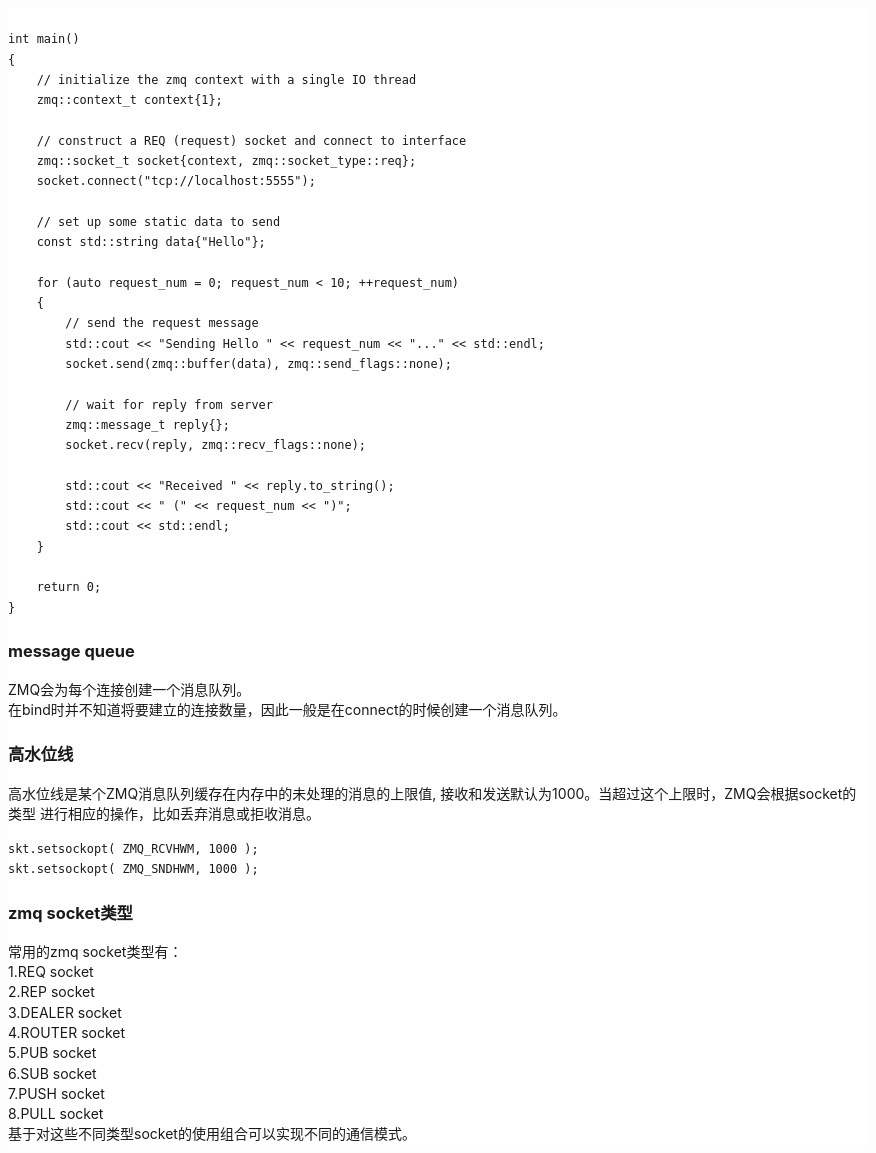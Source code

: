 ```

int main()
{
    // initialize the zmq context with a single IO thread
    zmq::context_t context{1};

    // construct a REQ (request) socket and connect to interface
    zmq::socket_t socket{context, zmq::socket_type::req};
    socket.connect("tcp://localhost:5555");

    // set up some static data to send
    const std::string data{"Hello"};

    for (auto request_num = 0; request_num < 10; ++request_num) 
    {
        // send the request message
        std::cout << "Sending Hello " << request_num << "..." << std::endl;
        socket.send(zmq::buffer(data), zmq::send_flags::none);
        
        // wait for reply from server
        zmq::message_t reply{};
        socket.recv(reply, zmq::recv_flags::none);

        std::cout << "Received " << reply.to_string(); 
        std::cout << " (" << request_num << ")";
        std::cout << std::endl;
    }

    return 0;
}

```
### message queue
ZMQ会为每个连接创建一个消息队列。  
在bind时并不知道将要建立的连接数量，因此一般是在connect的时候创建一个消息队列。
### 高水位线
高水位线是某个ZMQ消息队列缓存在内存中的未处理的消息的上限值, 接收和发送默认为1000。当超过这个上限时，ZMQ会根据socket的类型
进行相应的操作，比如丢弃消息或拒收消息。
```
skt.setsockopt( ZMQ_RCVHWM, 1000 );
skt.setsockopt( ZMQ_SNDHWM, 1000 );
```
### zmq socket类型
常用的zmq socket类型有：  
1.REQ socket  
2.REP socket  
3.DEALER socket  
4.ROUTER socket  
5.PUB socket  
6.SUB socket  
7.PUSH socket  
8.PULL socket  
基于对这些不同类型socket的使用组合可以实现不同的通信模式。  
